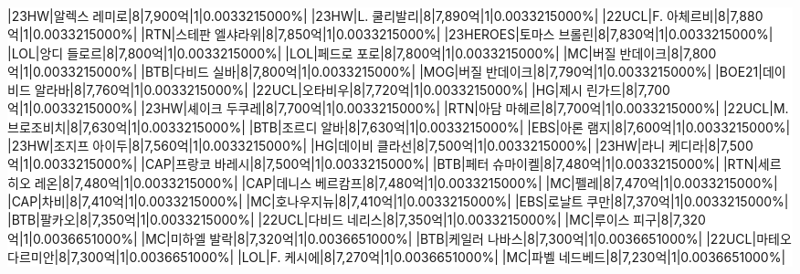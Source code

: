 |23HW|알렉스 레미로|8|7,900억|1|0.0033215000%|
|23HW|L. 쿨리발리|8|7,890억|1|0.0033215000%|
|22UCL|F. 아체르비|8|7,880억|1|0.0033215000%|
|RTN|스테판 엘샤라위|8|7,850억|1|0.0033215000%|
|23HEROES|토마스 브롤린|8|7,830억|1|0.0033215000%|
|LOL|앙디 들로르|8|7,800억|1|0.0033215000%|
|LOL|페드로 포로|8|7,800억|1|0.0033215000%|
|MC|버질 반데이크|8|7,800억|1|0.0033215000%|
|BTB|다비드 실바|8|7,800억|1|0.0033215000%|
|MOG|버질 반데이크|8|7,790억|1|0.0033215000%|
|BOE21|데이비드 알라바|8|7,760억|1|0.0033215000%|
|22UCL|오타비우|8|7,720억|1|0.0033215000%|
|HG|제시 린가드|8|7,700억|1|0.0033215000%|
|23HW|셰이크 두쿠레|8|7,700억|1|0.0033215000%|
|RTN|아담 마헤르|8|7,700억|1|0.0033215000%|
|22UCL|M. 브로조비치|8|7,630억|1|0.0033215000%|
|BTB|조르디 알바|8|7,630억|1|0.0033215000%|
|EBS|아론 램지|8|7,600억|1|0.0033215000%|
|23HW|조지프 아이두|8|7,560억|1|0.0033215000%|
|HG|데이비 클라선|8|7,500억|1|0.0033215000%|
|23HW|라니 케디라|8|7,500억|1|0.0033215000%|
|CAP|프랑코 바레시|8|7,500억|1|0.0033215000%|
|BTB|페터 슈마이켈|8|7,480억|1|0.0033215000%|
|RTN|세르히오 레온|8|7,480억|1|0.0033215000%|
|CAP|데니스 베르캄프|8|7,480억|1|0.0033215000%|
|MC|펠레|8|7,470억|1|0.0033215000%|
|CAP|차비|8|7,410억|1|0.0033215000%|
|MC|호나우지뉴|8|7,410억|1|0.0033215000%|
|EBS|로날트 쿠만|8|7,370억|1|0.0033215000%|
|BTB|팔카오|8|7,350억|1|0.0033215000%|
|22UCL|다비드 네리스|8|7,350억|1|0.0033215000%|
|MC|루이스 피구|8|7,320억|1|0.0036651000%|
|MC|미하엘 발락|8|7,320억|1|0.0036651000%|
|BTB|케일러 나바스|8|7,300억|1|0.0036651000%|
|22UCL|마테오 다르미안|8|7,300억|1|0.0036651000%|
|LOL|F. 케시에|8|7,270억|1|0.0036651000%|
|MC|파벨 네드베드|8|7,230억|1|0.0036651000%|